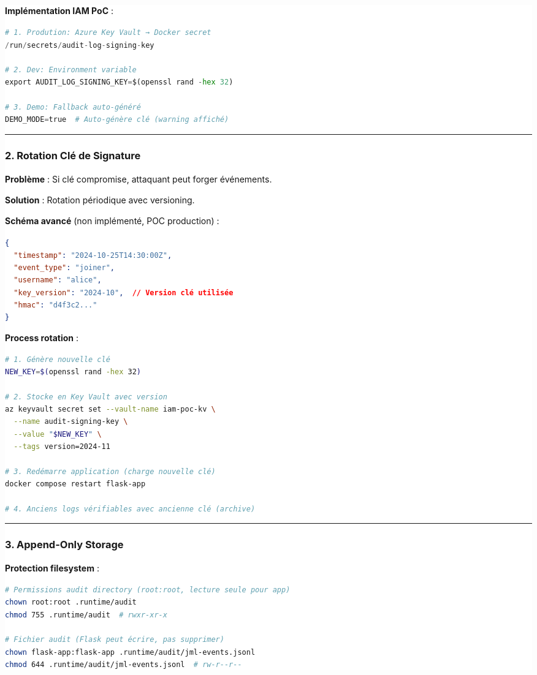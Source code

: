 **Implémentation IAM PoC** :
```python
# 1. Prodution: Azure Key Vault → Docker secret
/run/secrets/audit-log-signing-key

# 2. Dev: Environment variable
export AUDIT_LOG_SIGNING_KEY=$(openssl rand -hex 32)

# 3. Demo: Fallback auto-généré
DEMO_MODE=true  # Auto-génère clé (warning affiché)
```

---

### 2. **Rotation Clé de Signature**

**Problème** : Si clé compromise, attaquant peut forger événements.

**Solution** : Rotation périodique avec versioning.

**Schéma avancé** (non implémenté, POC production) :
```json
{
  "timestamp": "2024-10-25T14:30:00Z",
  "event_type": "joiner",
  "username": "alice",
  "key_version": "2024-10",  // Version clé utilisée
  "hmac": "d4f3c2..."
}
```

**Process rotation** :
```bash
# 1. Génère nouvelle clé
NEW_KEY=$(openssl rand -hex 32)

# 2. Stocke en Key Vault avec version
az keyvault secret set --vault-name iam-poc-kv \
  --name audit-signing-key \
  --value "$NEW_KEY" \
  --tags version=2024-11

# 3. Redémarre application (charge nouvelle clé)
docker compose restart flask-app

# 4. Anciens logs vérifiables avec ancienne clé (archive)
```

---

### 3. **Append-Only Storage**

**Protection filesystem** :
```bash
# Permissions audit directory (root:root, lecture seule pour app)
chown root:root .runtime/audit
chmod 755 .runtime/audit  # rwxr-xr-x

# Fichier audit (Flask peut écrire, pas supprimer)
chown flask-app:flask-app .runtime/audit/jml-events.jsonl
chmod 644 .runtime/audit/jml-events.jsonl  # rw-r--r--
```
